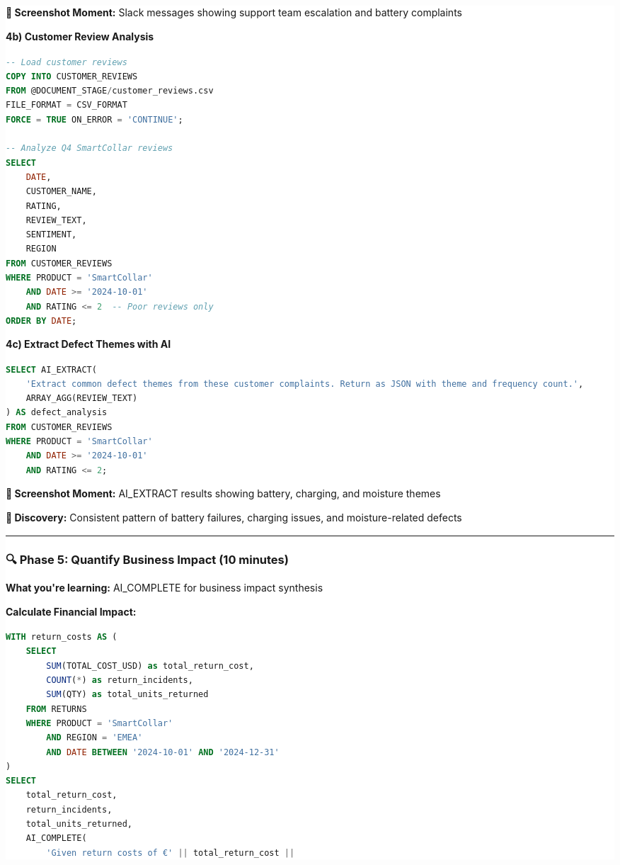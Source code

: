 **📸 Screenshot Moment:** Slack messages showing support team escalation and battery complaints

**4b) Customer Review Analysis**
```sql
-- Load customer reviews
COPY INTO CUSTOMER_REVIEWS
FROM @DOCUMENT_STAGE/customer_reviews.csv
FILE_FORMAT = CSV_FORMAT
FORCE = TRUE ON_ERROR = 'CONTINUE';

-- Analyze Q4 SmartCollar reviews
SELECT 
    DATE,
    CUSTOMER_NAME,
    RATING,
    REVIEW_TEXT,
    SENTIMENT,
    REGION
FROM CUSTOMER_REVIEWS
WHERE PRODUCT = 'SmartCollar' 
    AND DATE >= '2024-10-01'
    AND RATING <= 2  -- Poor reviews only
ORDER BY DATE;
```

**4c) Extract Defect Themes with AI**
```sql
SELECT AI_EXTRACT(
    'Extract common defect themes from these customer complaints. Return as JSON with theme and frequency count.',
    ARRAY_AGG(REVIEW_TEXT)
) AS defect_analysis
FROM CUSTOMER_REVIEWS
WHERE PRODUCT = 'SmartCollar' 
    AND DATE >= '2024-10-01'
    AND RATING <= 2;
```

**📸 Screenshot Moment:** AI_EXTRACT results showing battery, charging, and moisture themes

**🎯 Discovery:** Consistent pattern of battery failures, charging issues, and moisture-related defects

---

### **🔍 Phase 5: Quantify Business Impact (10 minutes)**

**What you're learning:** AI_COMPLETE for business impact synthesis

**Calculate Financial Impact:**
```sql
WITH return_costs AS (
    SELECT 
        SUM(TOTAL_COST_USD) as total_return_cost,
        COUNT(*) as return_incidents,
        SUM(QTY) as total_units_returned
    FROM RETURNS
    WHERE PRODUCT = 'SmartCollar' 
        AND REGION = 'EMEA' 
        AND DATE BETWEEN '2024-10-01' AND '2024-12-31'
)
SELECT 
    total_return_cost,
    return_incidents,
    total_units_returned,
    AI_COMPLETE(
        'Given return costs of €' || total_return_cost || 
```